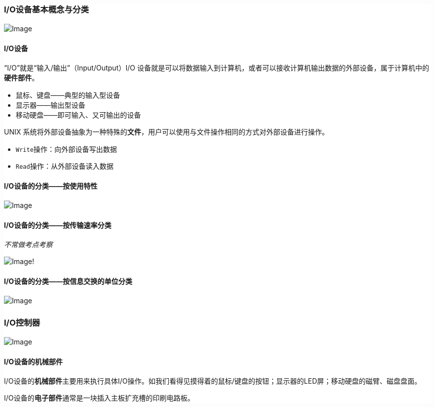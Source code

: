 



### I/O设备基本概念与分类



![Image](https://pic4.zhimg.com/80/v2-525569c4e5fb34e97fe6f65f14b84023.png)


#### I/O设备

“I/O”就是“输入/输出”（Input/Output）I/O 设备就是可以将数据输入到计算机，或者可以接收计算机输出数据的外部设备，属于计算机中的**硬件部件**。

* 鼠标、键盘——典型的输入型设备
* 显示器——输出型设备
* 移动硬盘——即可输入、又可输出的设备

UNIX 系统将外部设备抽象为一种特殊的**文件**，用户可以使用与文件操作相同的方式对外部设备进行操作。

* `Write`操作：向外部设备写出数据

* `Read`操作：从外部设备读入数据

  
  
#### I/O设备的分类——按使用特性



![Image](https://pic4.zhimg.com/80/v2-d094e3b7d6a504d57aea4e11f1567ad3.png)

#### I/O设备的分类——按传输速率分类

*不常做考点考察*

![Image](https://pic4.zhimg.com/80/v2-919bdba35d4d05fa846a2697ba3d2dd6.png)!



#### I/O设备的分类——按信息交换的单位分类

![Image](https://pic4.zhimg.com/80/v2-c259baa5025a4973dfc079650eb2de6e.png)





### I/O控制器


![Image](https://pic4.zhimg.com/80/v2-e7a929c0d33f361d3843f5b2363bb74e.png)



#### I/O设备的机械部件



I/O设备的**机械部件**主要用来执行具体I/O操作。如我们看得见摸得着的鼠标/键盘的按钮；显示器的LED屏；移动硬盘的磁臂、磁盘盘面。

 I/O设备的**电子部件**通常是一块插入主板扩充槽的印刷电路板。
